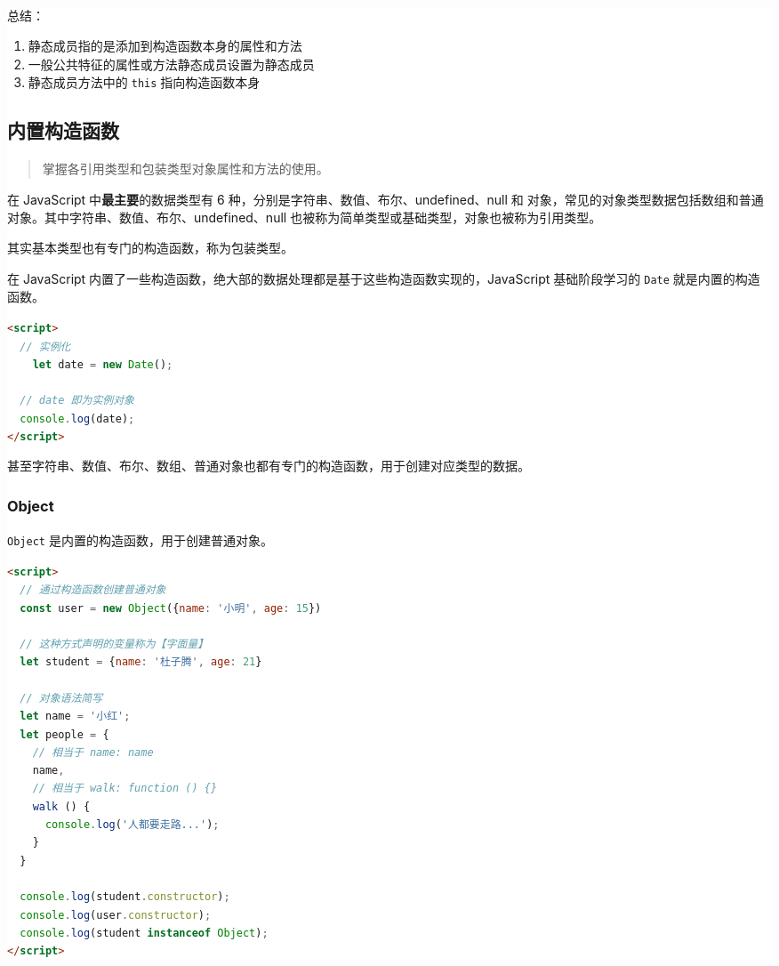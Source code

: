 总结：

1. 静态成员指的是添加到构造函数本身的属性和方法
2. 一般公共特征的属性或方法静态成员设置为静态成员
3. 静态成员方法中的 `this` 指向构造函数本身

## 内置构造函数

> 掌握各引用类型和包装类型对象属性和方法的使用。

在 JavaScript 中**最主要**的数据类型有 6 种，分别是字符串、数值、布尔、undefined、null 和 对象，常见的对象类型数据包括数组和普通对象。其中字符串、数值、布尔、undefined、null 也被称为简单类型或基础类型，对象也被称为引用类型。

其实基本类型也有专门的构造函数，称为包装类型。

在 JavaScript 内置了一些构造函数，绝大部的数据处理都是基于这些构造函数实现的，JavaScript 基础阶段学习的 `Date` 就是内置的构造函数。

```html
<script>
  // 实例化
	let date = new Date();
  
  // date 即为实例对象
  console.log(date);
</script>
```

甚至字符串、数值、布尔、数组、普通对象也都有专门的构造函数，用于创建对应类型的数据。

### Object

`Object` 是内置的构造函数，用于创建普通对象。

```html
<script>
  // 通过构造函数创建普通对象
  const user = new Object({name: '小明', age: 15})

  // 这种方式声明的变量称为【字面量】
  let student = {name: '杜子腾', age: 21}
  
  // 对象语法简写
  let name = '小红';
  let people = {
    // 相当于 name: name
    name,
    // 相当于 walk: function () {}
    walk () {
      console.log('人都要走路...');
    }
  }

  console.log(student.constructor);
  console.log(user.constructor);
  console.log(student instanceof Object);
</script>
```
